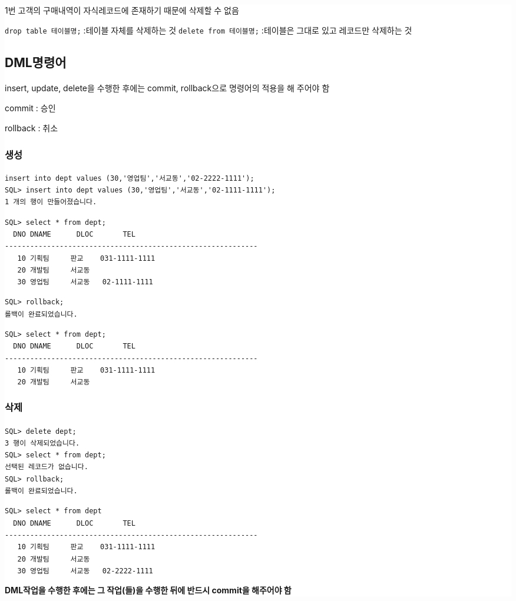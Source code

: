 1번 고객의 구매내역이 자식레코드에 존재하기 때문에 삭제할 수 없음 

`drop table 테이블명;` :테이블 자체를 삭제하는 것
`delete from 테이블명;` :테이블은 그대로 있고 레코드만 삭제하는 것 

## DML명령어 
insert, update, delete을 수행한 후에는 commit, rollback으로 명령어의 적용을 해 주어야 함

commit : 승인

rollback : 취소

### 생성
```
insert into dept values (30,'영업팀','서교동','02-2222-1111');
SQL> insert into dept values (30,'영업팀','서교동','02-1111-1111');
1 개의 행이 만들어졌습니다.
```

```
SQL> select * from dept;
  DNO DNAME      DLOC		TEL
------------------------------------------------------------
   10 기획팀     판교	031-1111-1111
   20 개발팀     서교동
   30 영업팀     서교동	02-1111-1111
```
```
SQL> rollback;
롤백이 완료되었습니다.
```

```
SQL> select * from dept;
  DNO DNAME      DLOC		TEL
------------------------------------------------------------
   10 기획팀     판교	031-1111-1111
   20 개발팀     서교동
```

### 삭제
```
SQL> delete dept;
3 행이 삭제되었습니다.
SQL> select * from dept;
선택된 레코드가 없습니다.
SQL> rollback;
롤백이 완료되었습니다.
```
```
SQL> select * from dept
  DNO DNAME      DLOC		TEL
------------------------------------------------------------
   10 기획팀     판교	031-1111-1111
   20 개발팀     서교동
   30 영업팀     서교동	02-2222-1111
```
**DML작업을 수행한 후에는 그 작업(들)을 수행한 뒤에 반드시 commit을 해주어야 함**
